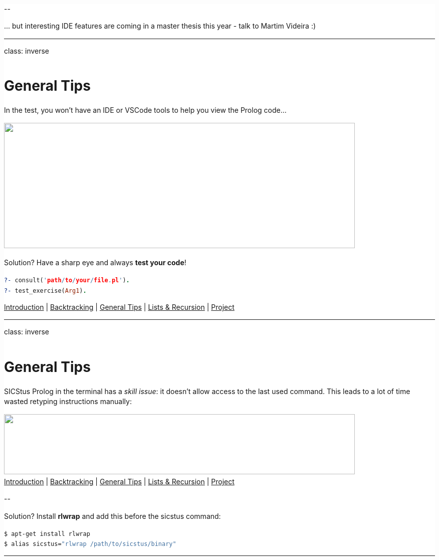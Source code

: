 --

... but interesting IDE features are coming in a master thesis this year - talk to Martim Videira :)

---

class: inverse

# General Tips

In the test, you won’t have an IDE or VSCode tools to help you view the Prolog code...

<img src="./assets/ugly.png" height=250 width=700>

Solution? Have a sharp eye and always **test your code**!

```prolog
?- consult('path/to/your/file.pl').
?- test_exercise(Arg1).
```

<div class="footer">
    <a href="#5">Introduction</a> | 
    <a href="#27">Backtracking</a> |
    <a href="#43" class="selected">General Tips</a> |
    <a href="#71">Lists & Recursion</a> | 
    <a href="#91">Project</a>
</div>

---

class: inverse

# General Tips

SICStus Prolog in the terminal has a *skill issue*: it doesn’t allow access to the last used command. This leads to a lot of time wasted retyping instructions manually:

<img src="./assets/sicstus.png" height=120 width=700>

<div class="footer">
    <a href="#5">Introduction</a> | 
    <a href="#27">Backtracking</a> |
    <a href="#43" class="selected">General Tips</a> |
    <a href="#71">Lists & Recursion</a> | 
    <a href="#91">Project</a>
</div>

--

Solution? Install **rlwrap** and add this before the sicstus command:

```bash
$ apt-get install rlwrap
$ alias sicstus="rlwrap /path/to/sicstus/binary"
```

---
